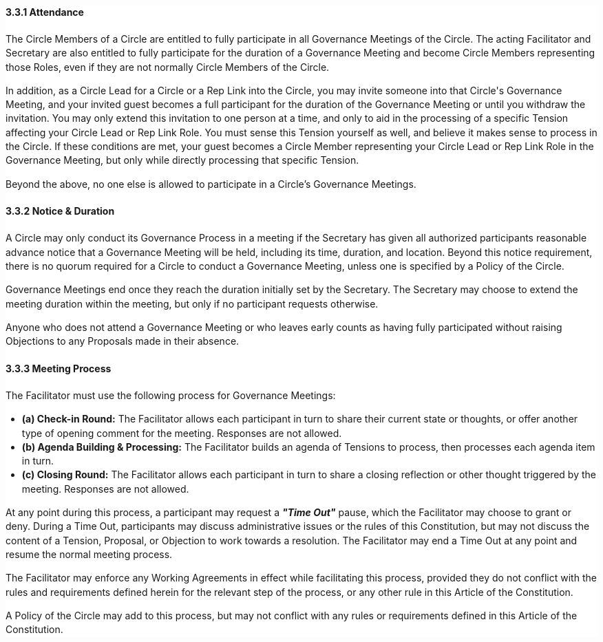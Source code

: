 #### 3.3.1 Attendance

The Circle Members of a Circle are entitled to fully participate in all Governance Meetings of the Circle. The acting Facilitator and Secretary are also entitled to fully participate for the duration of a Governance Meeting and become Circle Members representing those Roles, even if they are not normally Circle Members of the Circle.

In addition, as a Circle Lead for a Circle or a Rep Link into the Circle, you may invite someone into that Circle's Governance Meeting, and your invited guest becomes a full participant for the duration of the Governance Meeting or until you withdraw the invitation. You may only extend this invitation to one person at a time, and only to aid in the processing of a specific Tension affecting your Circle Lead or Rep Link Role. You must sense this Tension yourself as well, and believe it makes sense to process in the Circle. If these conditions are met, your guest becomes a Circle Member representing your Circle Lead or Rep Link Role in the Governance Meeting, but only while directly processing that specific Tension.

Beyond the above, no one else is allowed to participate in a Circle’s Governance Meetings.

#### 3.3.2 Notice & Duration

A Circle may only conduct its Governance Process in a meeting if the Secretary has given all authorized participants reasonable advance notice that a Governance Meeting will be held, including its time, duration, and location. Beyond this notice requirement, there is no quorum required for a Circle to conduct a Governance Meeting, unless one is specified by a Policy of the Circle.

Governance Meetings end once they reach the duration initially set by the Secretary. The Secretary may choose to extend the meeting duration within the meeting, but only if no participant requests otherwise.

Anyone who does not attend a Governance Meeting or who leaves early counts as having fully participated without raising Objections to any Proposals made in their absence.

#### 3.3.3 Meeting Process

The Facilitator must use the following process for Governance Meetings:

- **(a) Check-in Round:** The Facilitator allows each participant in turn to share their current state or thoughts, or offer another type of opening comment for the meeting. Responses are not allowed.
- **(b) Agenda Building & Processing:** The Facilitator builds an agenda of Tensions to process, then processes each agenda item in turn.
- **(c) Closing Round:** The Facilitator allows each participant in turn to share a closing reflection or other thought triggered by the meeting. Responses are not allowed.

At any point during this process, a participant may request a ***"Time Out"*** pause, which the Facilitator may choose to grant or deny. During a Time Out, participants may discuss administrative issues or the rules of this Constitution, but may not discuss the content of a Tension, Proposal, or Objection to work towards a resolution. The Facilitator may end a Time Out at any point and resume the normal meeting process.

The Facilitator may enforce any Working Agreements in effect while facilitating this process, provided they do not conflict with the rules and requirements defined herein for the relevant step of the process, or any other rule in this Article of the Constitution.

A Policy of the Circle may add to this process, but may not conflict with any rules or requirements defined in this Article of the Constitution.
